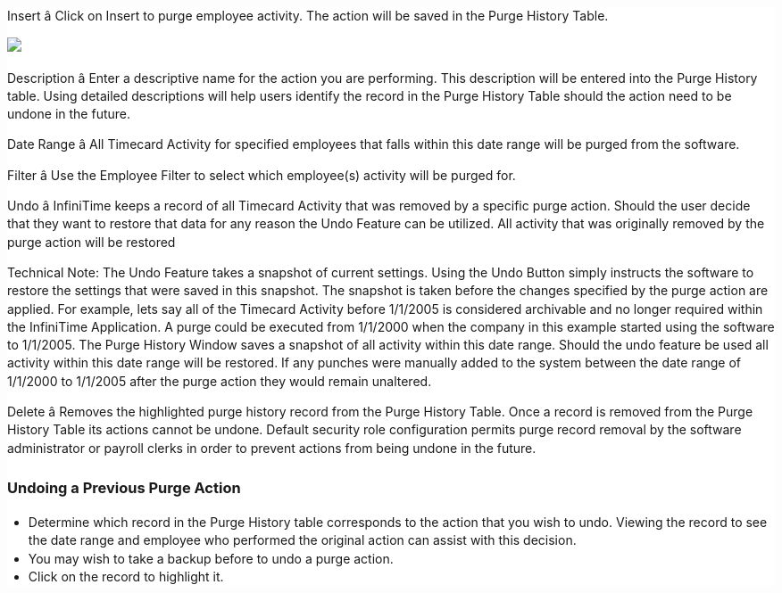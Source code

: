 Insert
â Click on Insert to purge employee activity. The action will be saved
in the Purge History Table.

![](images_2/ph4.gif)

Description â Enter a descriptive
name for the action you are performing. This description will be entered
into the Purge History table. Using detailed descriptions will help users
identify the record in the Purge History Table should the action need
to be undone in the future.

Date Range â All Timecard Activity
for specified employees that falls within this date range will be purged
from the software.

Filter â Use the Employee Filter
to select which employee(s) activity will be purged for.

Undo â InfiniTime
keeps a record of all Timecard Activity that was removed by a specific
purge action. Should the user decide that they want to restore that data
for any reason the Undo Feature can be utilized. All activity that was
originally removed by the purge action will be restored

Technical Note: The Undo Feature takes a snapshot
of current settings. Using the Undo Button simply instructs the software
to restore the settings that were saved in this snapshot. The snapshot
is taken before the changes specified by the purge action are applied.
For example, lets say all of the Timecard Activity before 1/1/2005 is
considered archivable and no longer required within the InfiniTime Application. A purge could
be executed from 1/1/2000 when the company in this example started using
the software to 1/1/2005. The Purge History Window saves a snapshot of
all activity within this date range. Should the undo feature be used all
activity within this date range will be restored. If any punches were
manually added to the system between the date range of 1/1/2000 to 1/1/2005
after the purge action they would remain unaltered.

Delete â Removes the highlighted
purge history record from the Purge History Table. Once a record is removed
from the Purge History Table its actions cannot be undone. Default security
role configuration permits purge record removal by the software administrator
or payroll clerks in order to prevent actions from being undone in the
future.

### Undoing a Previous Purge Action

* Determine which record in the Purge History table corresponds to
  the action that you wish to undo. Viewing the record to see the date
  range and employee who performed the original action can assist with
  this decision.
* You may wish to take a backup before to undo a purge action.
* Click on the record to highlight it.
